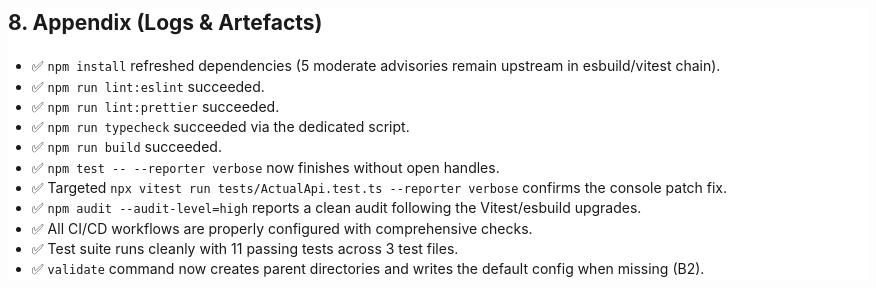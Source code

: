 ## 8. Appendix (Logs & Artefacts)

- ✅ `npm install` refreshed dependencies (5 moderate advisories remain upstream in esbuild/vitest chain).
- ✅ `npm run lint:eslint` succeeded.
- ✅ `npm run lint:prettier` succeeded.
- ✅ `npm run typecheck` succeeded via the dedicated script.
- ✅ `npm run build` succeeded.
- ✅ `npm test -- --reporter verbose` now finishes without open handles.
- ✅ Targeted `npx vitest run tests/ActualApi.test.ts --reporter verbose` confirms the console patch fix.
- ✅ `npm audit --audit-level=high` reports a clean audit following the Vitest/esbuild upgrades.
- ✅ All CI/CD workflows are properly configured with comprehensive checks.
- ✅ Test suite runs cleanly with 11 passing tests across 3 test files.
- ✅ `validate` command now creates parent directories and writes the default config when missing (B2).
